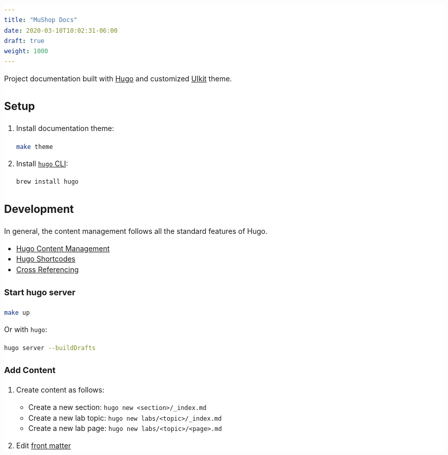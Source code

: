 ```yaml
---
title: "MuShop Docs"
date: 2020-03-10T10:02:31-06:00
draft: true
weight: 1000
---
```


Project documentation built with [Hugo](https://gohugo.io/) and customized [UIkit](https://getuikit.com) theme.

## Setup

1. Install documentation theme:

    ```sh
    make theme
    ```

1. Install [`hugo` CLI](https://gohugo.io/getting-started/installing/):

    ```sh
    brew install hugo
    ```

## Development

In general, the content management follows all the standard features of Hugo.

- [Hugo Content Management](https://gohugo.io/content-management/)
- [Hugo Shortcodes](https://gohugo.io/content-management/shortcodes)
- [Cross Referencing](https://gohugo.io/content-management/cross-references/)

### Start hugo server

```sh
make up
```

Or with `hugo`:

```sh
hugo server --buildDrafts
```

### Add Content

1. Create content as follows:

    - Create a new section: `hugo new <section>/_index.md`
    - Create a new lab topic: `hugo new labs/<topic>/_index.md`
    - Create a new lab page: `hugo new labs/<topic>/<page>.md`

1. Edit [front matter](https://gohugo.io/content-management/front-matter/)
